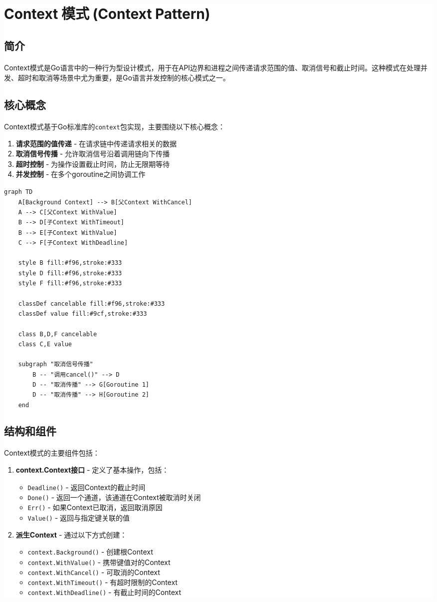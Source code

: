# Context 模式 (Context Pattern)

## 简介

Context模式是Go语言中的一种行为型设计模式，用于在API边界和进程之间传递请求范围的值、取消信号和截止时间。这种模式在处理并发、超时和取消等场景中尤为重要，是Go语言并发控制的核心模式之一。

## 核心概念

Context模式基于Go标准库的`context`包实现，主要围绕以下核心概念：

1. **请求范围的值传递** - 在请求链中传递请求相关的数据
2. **取消信号传播** - 允许取消信号沿着调用链向下传播
3. **超时控制** - 为操作设置截止时间，防止无限期等待
4. **并发控制** - 在多个goroutine之间协调工作

```mermaid
graph TD
    A[Background Context] --> B[父Context WithCancel]
    A --> C[父Context WithValue]
    B --> D[子Context WithTimeout]
    B --> E[子Context WithValue]
    C --> F[子Context WithDeadline]
    
    style B fill:#f96,stroke:#333
    style D fill:#f96,stroke:#333
    style F fill:#f96,stroke:#333
    
    classDef cancelable fill:#f96,stroke:#333
    classDef value fill:#9cf,stroke:#333
    
    class B,D,F cancelable
    class C,E value
    
    subgraph "取消信号传播"
        B -- "调用cancel()" --> D
        D -- "取消传播" --> G[Goroutine 1]
        D -- "取消传播" --> H[Goroutine 2]
    end
```

## 结构和组件

Context模式的主要组件包括：

1. **context.Context接口** - 定义了基本操作，包括：
   - `Deadline()` - 返回Context的截止时间
   - `Done()` - 返回一个通道，该通道在Context被取消时关闭
   - `Err()` - 如果Context已取消，返回取消原因
   - `Value()` - 返回与指定键关联的值

2. **派生Context** - 通过以下方式创建：
   - `context.Background()` - 创建根Context
   - `context.WithValue()` - 携带键值对的Context
   - `context.WithCancel()` - 可取消的Context
   - `context.WithTimeout()` - 有超时限制的Context
   - `context.WithDeadline()` - 有截止时间的Context
